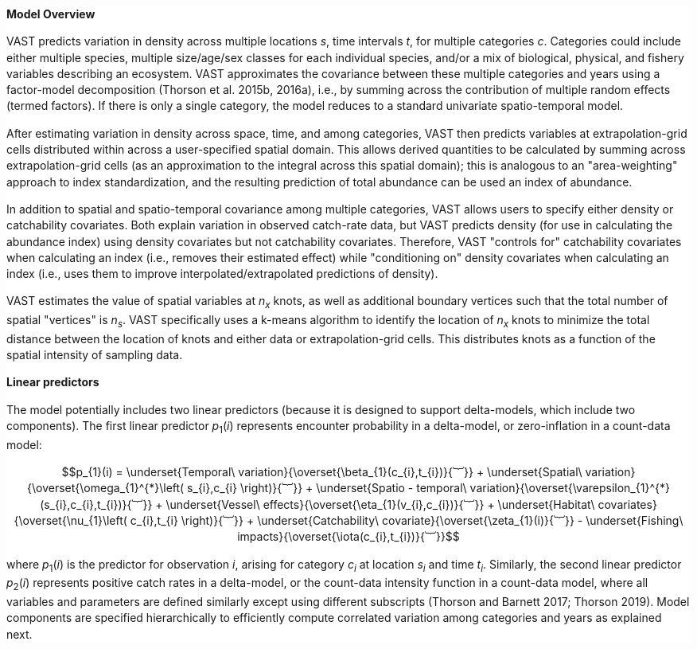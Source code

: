 **Model Overview**

VAST predicts variation in density across multiple locations $s$, time
intervals $t$, for multiple categories $c$. Categories could include
either multiple species, multiple size/age/sex classes for each
individual species, and/or a mix of biological, physical, and fishery
variables describing an ecosystem. VAST approximates the covariance
between these multiple categories and years using a factor-model
decomposition (Thorson et al. 2015b, 2016a), i.e., by summing across the
contribution of multiple random effects (termed factors). If there is
only a single category, the model reduces to a standard univariate
spatio-temporal model.

After estimating variation in density across space, time, and among
categories, VAST then predicts variables at extrapolation-grid cells
distributed within across a user-specified spatial domain. This allows
derived quantities to be calculated by summing across extrapolation-grid
cells (as an approximation to the integral across this spatial domain);
this is analogous to an "area-weighting" approach to index
standardization, and the resulting prediction of total abundance can be
used an index of abundance.

In addition to spatial and spatio-temporal covariance among multiple
categories, VAST allows users to specify either density or catchability
covariates. Both explain variation in observed catch-rate data, but VAST
predicts density (for use in calculating the abundance index) using
density covariates but not catchability covariates. Therefore, VAST
"controls for" catchability covariates when calculating an index (i.e.,
removes their estimated effect) while "conditioning on" density
covariates when calculating an index (i.e., uses them to improve
interpolated/extrapolated predictions of density).

VAST estimates the value of spatial variables at $n_{x}$ knots, as well
as additional boundary vertices such that the total number of spatial
"vertices" is $n_{s}$. VAST specifically uses a k-means algorithm to
identify the location of $n_{x}$ knots to minimize the total distance
between the location of knots and either data or extrapolation-grid
cells. This distributes knots as a function of the spatial intensity of
sampling data.

**Linear predictors**

The model potentially includes two linear predictors (because it is
designed to support delta-models, which include two components). The
first linear predictor $p_{1}(i)$ represents encounter probability in a
delta-model, or zero-inflation in a count-data model:

$$p_{1}(i) = \underset{Temporal\ variation}{\overset{\beta_{1}(c_{i},t_{i})}{︸}} + \underset{Spatial\ variation}{\overset{\omega_{1}^{*}\left( s_{i},c_{i} \right)}{︸}} + \underset{Spatio - temporal\ variation}{\overset{\varepsilon_{1}^{*}(s_{i},c_{i},t_{i})}{︸}} + \underset{Vessel\ effects}{\overset{\eta_{1}(v_{i},c_{i})}{︸}} + \underset{Habitat\ covariates}{\overset{\nu_{1}\left( c_{i},t_{i} \right)}{︸}} + \underset{Catchability\ covariate}{\overset{\zeta_{1}(i)}{︸}} - \underset{Fishing\ impacts}{\overset{\iota(c_{i},t_{i})}{︸}}$$

where $p_{1}(i)$ is the predictor for observation $i$, arising for
category $c_{i}$ at location $s_{i}$ and time $t_{i}$. Similarly, the
second linear predictor $p_{2}(i)$ represents positive catch rates in a
delta-model, or the count-data intensity function in a count-data model,
where all variables and parameters are defined similarly except using
different subscripts (Thorson and Barnett 2017; Thorson 2019). Model
components are specified hierarchically to efficiently compute
correlated variation among categories and years as explained next.
